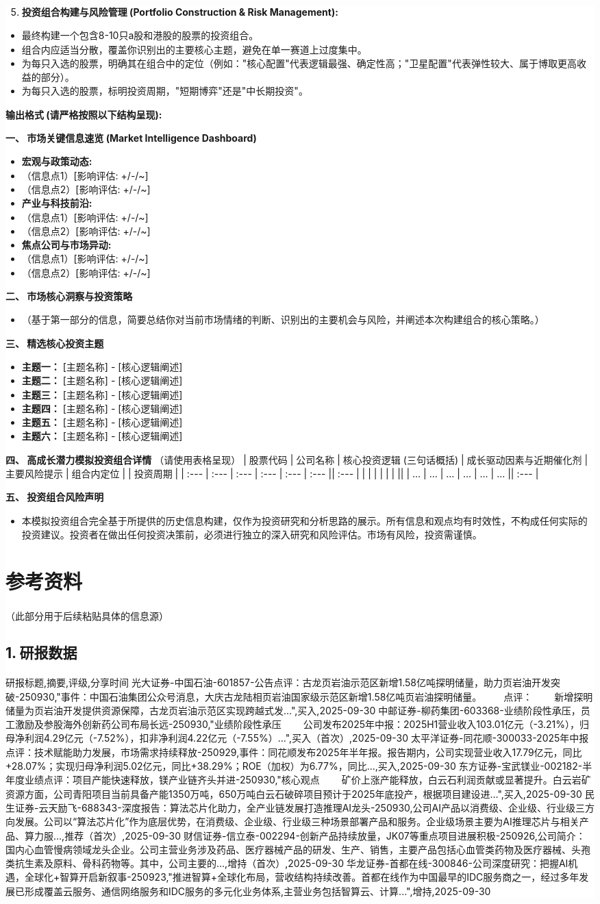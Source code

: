 5. **投资组合构建与风险管理 (Portfolio Construction & Risk Management):**
* 最终构建一个包含8-10只a股和港股的股票的投资组合。
* 组合内应适当分散，覆盖你识别出的主要核心主题，避免在单一赛道上过度集中。
* 为每只入选的股票，明确其在组合中的定位（例如："核心配置"代表逻辑最强、确定性高；"卫星配置"代表弹性较大、属于博取更高收益的部分）。
* 为每只入选的股票，标明投资周期，"短期博弈"还是"中长期投资"。

**输出格式 (请严格按照以下结构呈现):**

**一、 市场关键信息速览 (Market Intelligence Dashboard)**
* **宏观与政策动态:**
* （信息点1）[影响评估: +/-/~]
* （信息点2）[影响评估: +/-/~]
* **产业与科技前沿:**
* （信息点1）[影响评估: +/-/~]
* （信息点2）[影响评估: +/-/~]
* **焦点公司与市场异动:**
* （信息点1）[影响评估: +/-/~]
* （信息点2）[影响评估: +/-/~]

**二、 市场核心洞察与投资策略**
* （基于第一部分的信息，简要总结你对当前市场情绪的判断、识别出的主要机会与风险，并阐述本次构建组合的核心策略。）

**三、 精选核心投资主题**
* **主题一：** [主题名称] - [核心逻辑阐述]
* **主题二：** [主题名称] - [核心逻辑阐述]
* **主题三：** [主题名称] - [核心逻辑阐述]
* **主题四：** [主题名称] - [核心逻辑阐述]
* **主题五：** [主题名称] - [核心逻辑阐述]
* **主题六：** [主题名称] - [核心逻辑阐述]

**四、 高成长潜力模拟投资组合详情**
（请使用表格呈现）
| 股票代码 | 公司名称 | 核心投资逻辑 (三句话概括) | 成长驱动因素与近期催化剂 | 主要风险提示 | 组合内定位 | | 投资周期 |
| :--- | :--- | :--- | :--- | :--- | :--- || :--- |
| | | | | | ||
| ... | ... | ... | ... | ... | ... || :--- |

**五、 投资组合风险声明**
* 本模拟投资组合完全基于所提供的历史信息构建，仅作为投资研究和分析思路的展示。所有信息和观点均有时效性，不构成任何实际的投资建议。投资者在做出任何投资决策前，必须进行独立的深入研究和风险评估。市场有风险，投资需谨慎。

# 参考资料
（此部分用于后续粘贴具体的信息源）

## 1. 研报数据
研报标题,摘要,评级,分享时间
光大证券-中国石油-601857-公告点评：古龙页岩油示范区新增1.58亿吨探明储量，助力页岩油开发突破-250930,"事件：中国石油集团公众号消息，大庆古龙陆相页岩油国家级示范区新增1.58亿吨页岩油探明储量。
　　点评：
　　新增探明储量为页岩油开发提供资源保障，古龙页岩油示范区实现跨越式发...",买入,2025-09-30
中邮证券-柳药集团-603368-业绩阶段性承压，员工激励及参股海外创新药公司布局长远-250930,"业绩阶段性承压
　　公司发布2025年中报：2025H1营业收入103.01亿元（-3.21%），归母净利润4.29亿元（-7.52%），扣非净利润4.22亿元（-7.55%）...",买入（首次）,2025-09-30
太平洋证券-同花顺-300033-2025年中报点评：技术赋能助力发展，市场需求持续释放-250929,事件：同花顺发布2025年半年报。报告期内，公司实现营业收入17.79亿元，同比+28.07%；实现归母净利润5.02亿元，同比+38.29%；ROE（加权）为6.77%，同比...,买入,2025-09-30
东方证券-宝武镁业-002182-半年度业绩点评：项目产能快速释放，镁产业链齐头并进-250930,"核心观点
　　矿价上涨产能释放，白云石利润贡献或显著提升。白云岩矿资源方面，公司青阳项目当前具备产能1350万吨，650万吨白云石破碎项目预计于2025年底投产，根据项目建设进...",买入,2025-09-30
民生证券-云天励飞-688343-深度报告：算法芯片化助力，全产业链发展打造推理AI龙头-250930,公司AI产品以消费级、企业级、行业级三方向发展。公司以“算法芯片化”作为底层优势，在消费级、企业级、行业级三种场景部署产品和服务。企业级场景主要为AI推理芯片与相关产品、算力服...,推荐（首次）,2025-09-30
财信证券-信立泰-002294-创新产品持续放量，JK07等重点项目进展积极-250926,公司简介：国内心血管慢病领域龙头企业。公司主营业务涉及药品、医疗器械产品的研发、生产、销售，主要产品包括心血管类药物及医疗器械、头孢类抗生素及原料、骨科药物等。其中，公司主要的...,增持（首次）,2025-09-30
华龙证券-首都在线-300846-公司深度研究：把握AI机遇，全球化+智算开启新叙事-250923,"推进智算+全球化布局，营收结构持续改善。首都在线作为中国最早的IDC服务商之一，经过多年发展已形成覆盖云服务、通信网络服务和IDC服务的多元化业务体系,主营业务包括智算云、计算...",增持,2025-09-30